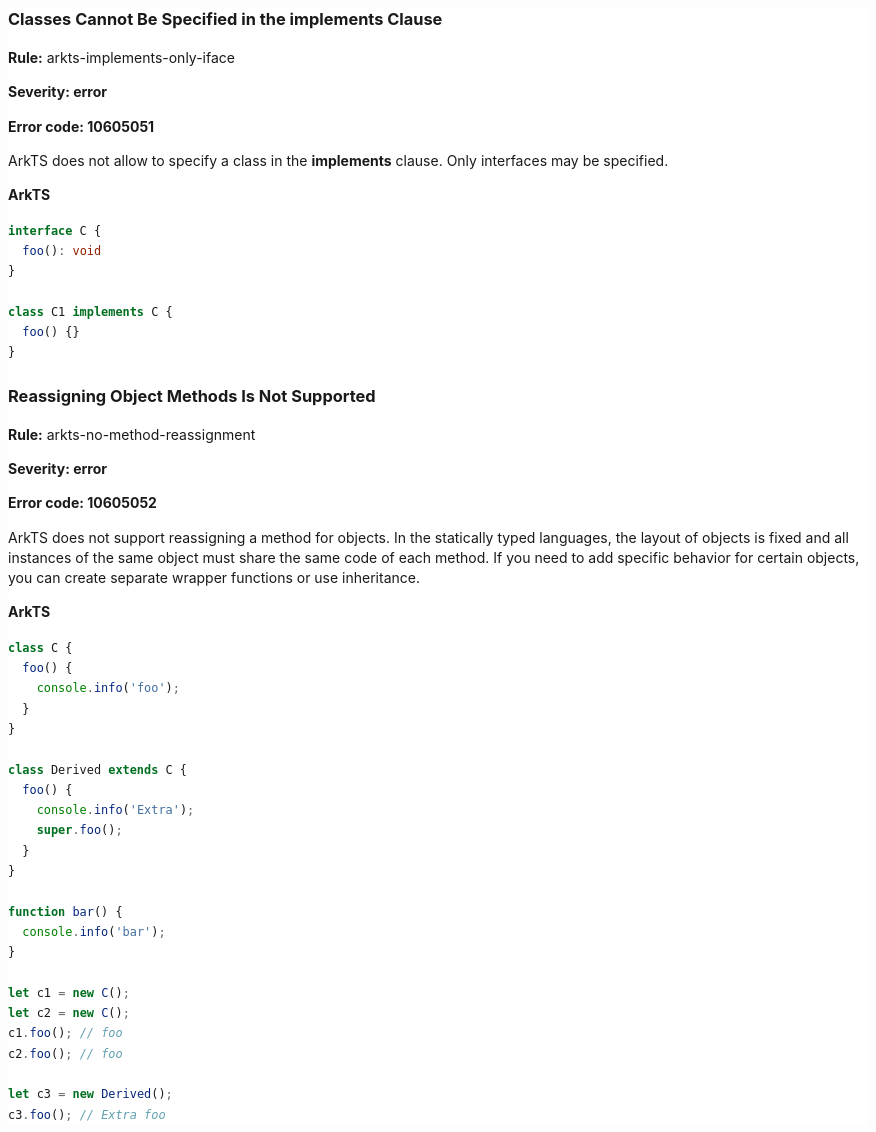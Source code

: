 ### Classes Cannot Be Specified in the implements Clause

**Rule:** arkts-implements-only-iface

**Severity: error**

**Error code: 10605051**

ArkTS does not allow to specify a class in the **implements** clause. Only interfaces may be specified.

**ArkTS**

```typescript
interface C {
  foo(): void
}

class C1 implements C {
  foo() {}
}
```

### Reassigning Object Methods Is Not Supported

**Rule:** arkts-no-method-reassignment

**Severity: error**

**Error code: 10605052**

ArkTS does not support reassigning a method for objects. In the statically typed languages, the layout of objects is fixed and all instances of the same object must share the same code of each method.
If you need to add specific behavior for certain objects, you can create separate wrapper functions or use inheritance.

**ArkTS**

```typescript
class C {
  foo() {
    console.info('foo');
  }
}

class Derived extends C {
  foo() {
    console.info('Extra');
    super.foo();
  }
}

function bar() {
  console.info('bar');
}

let c1 = new C();
let c2 = new C();
c1.foo(); // foo
c2.foo(); // foo

let c3 = new Derived();
c3.foo(); // Extra foo
```
